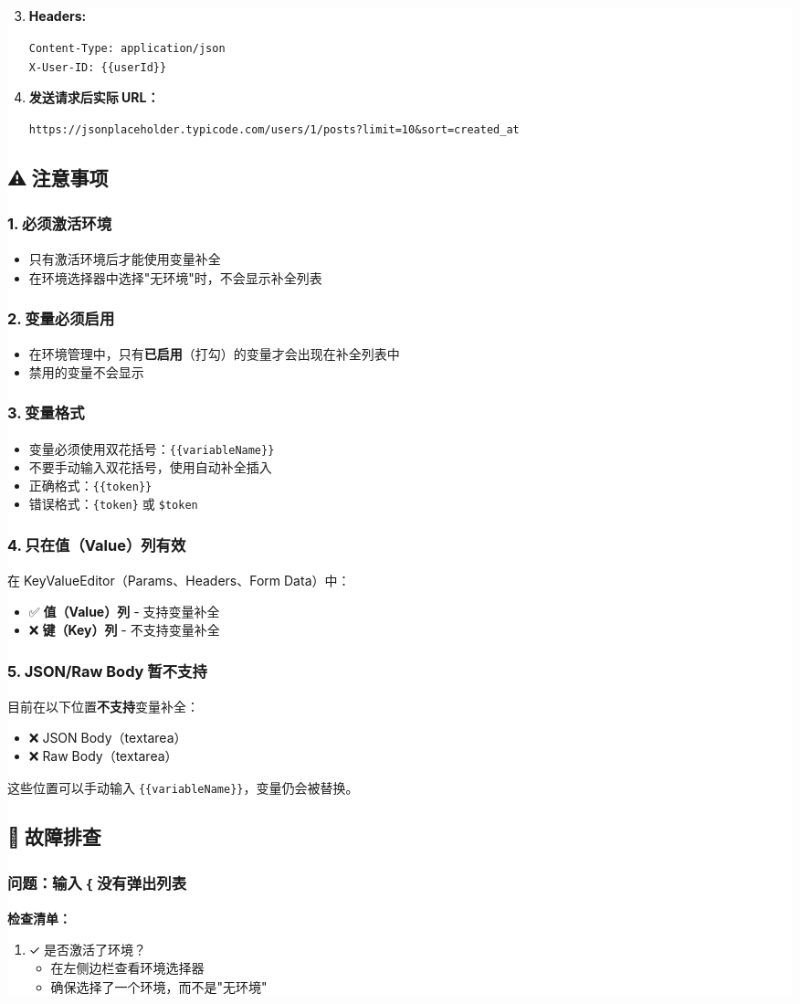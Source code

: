 3. **Headers:**
   ```
   Content-Type: application/json
   X-User-ID: {{userId}}
   ```

4. **发送请求后实际 URL：**
   ```
   https://jsonplaceholder.typicode.com/users/1/posts?limit=10&sort=created_at
   ```

## ⚠️ 注意事项

### 1. 必须激活环境

- 只有激活环境后才能使用变量补全
- 在环境选择器中选择"无环境"时，不会显示补全列表

### 2. 变量必须启用

- 在环境管理中，只有**已启用**（打勾）的变量才会出现在补全列表中
- 禁用的变量不会显示

### 3. 变量格式

- 变量必须使用双花括号：`{{variableName}}`
- 不要手动输入双花括号，使用自动补全插入
- 正确格式：`{{token}}`
- 错误格式：`{token}` 或 `$token`

### 4. 只在值（Value）列有效

在 KeyValueEditor（Params、Headers、Form Data）中：
- ✅ **值（Value）列** - 支持变量补全
- ❌ **键（Key）列** - 不支持变量补全

### 5. JSON/Raw Body 暂不支持

目前在以下位置**不支持**变量补全：
- ❌ JSON Body（textarea）
- ❌ Raw Body（textarea）

这些位置可以手动输入 `{{variableName}}`，变量仍会被替换。

## 🐛 故障排查

### 问题：输入 `{` 没有弹出列表

**检查清单：**
1. ✓ 是否激活了环境？
   - 在左侧边栏查看环境选择器
   - 确保选择了一个环境，而不是"无环境"
